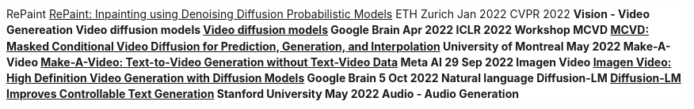 <td></td>
</tr>
<tr>
<td>RePaint</td>
<td><a href="https://arxiv.org/abs/2201.09865">RePaint: Inpainting using Denoising Diffusion Probabilistic Models</a></td>
<td>ETH Zurich</td>
<td>Jan 2022</td>
<td>CVPR 2022</td>
<td></td>
</tr>
<tr>
<td colspan=6 align="center"><b>Vision -  Video Genereation</bs></td>
</tr>
<tr>
<td>Video diffusion models</td>
<td><a href="https://arxiv.org/abs/2204.03458">Video diffusion models</a></td>
<td>Google Brain</td>
<td>Apr 2022</td>
<td>ICLR 2022 Workshop</td>
<td></td>
</tr>
<tr>
<td>MCVD</td>
<td><a href="https://arxiv.org/abs/2205.09853">MCVD: Masked Conditional Video Diffusion for Prediction, Generation, and Interpolation</a></td>
<td>University of Montreal</td>
<td>May 2022</td>
<td></td>
<td></td>
</tr>
<tr>
<td>Make-A-Video</td>
<td><a href="https://arxiv.org/abs/2209.14792">Make-A-Video: Text-to-Video Generation without Text-Video Data</a></td>
<td>Meta AI</td>
<td>29 Sep 2022</td>
<td></td>
<td></td>
</tr>
<tr>
<td>Imagen Video</td>
<td><a href="https://arxiv.org/abs/2210.02303">Imagen Video: High Definition Video Generation with Diffusion Models</a></td>
<td>Google Brain</td>
<td>5 Oct 2022</td>
<td></td>
<td></td>
</tr>
<tr>
<td colspan=6 align="center"><b>Natural language</b></td>
</tr>
<tr>
<td>Diffusion-LM</td>
<td><a href="https://arxiv.org/abs/2205.14217">Diffusion-LM Improves Controllable Text Generation</a></td>
<td>Stanford University</td>
<td>May 2022</td>
<td></td>
<td></td>
</tr>
<tr>
<td colspan=6 align="center"><b>Audio - Audio Generation</b></td>
</tr>